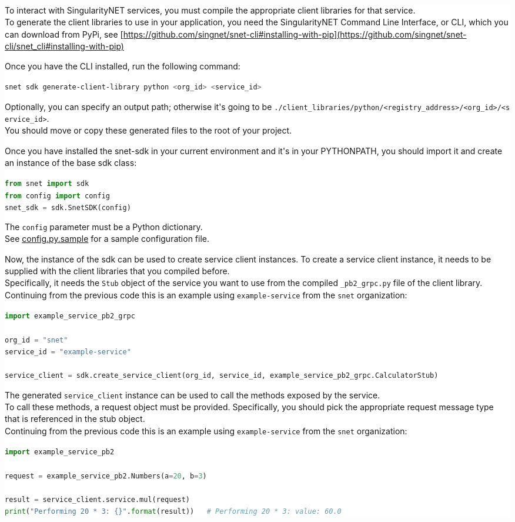 
To interact with SingularityNET services, you must compile the appropriate client libraries for that service.   
To generate the client libraries to use in your application, you need the SingularityNET Command Line Interface, or CLI, which you can download from PyPi, see [https://github.com/singnet/snet-cli#installing-with-pip](https://github.com/singnet/snet-cli/snet_cli#installing-with-pip)
  
Once you have the CLI installed, run the following command:
```bash
snet sdk generate-client-library python <org_id> <service_id>
```
  
Optionally, you can specify an output path; otherwise it's going to be `./client_libraries/python/<registry_address>/<org_id>/<service_id>`.  
You should move or copy these generated files to the root of your project.
  
Once you have installed the snet-sdk in your current environment and it's in your PYTHONPATH, you should import it and create an instance of the base sdk class:

```python
from snet import sdk
from config import config
snet_sdk = sdk.SnetSDK(config)
```

The `config` parameter must be a Python dictionary.  
See [config.py.sample](https://github.com/singnet/snet-code-examples/blob/master/python/client/config.py.sample) for a sample configuration file.
  
Now, the instance of the sdk can be used to create service client instances. To create a service client instance, it needs to be supplied with the client libraries that you compiled before.  
Specifically, it needs the `Stub` object of the service you want to use from the compiled `_pb2_grpc.py` file of the client library.  
Continuing from the previous code this is an example using `example-service` from the `snet` organization:

```python
import example_service_pb2_grpc

org_id = "snet"
service_id = "example-service"

service_client = sdk.create_service_client(org_id, service_id, example_service_pb2_grpc.CalculatorStub)
```

The generated `service_client` instance can be used to call the methods exposed by the service.  
To call these methods, a request object must be provided. Specifically, you should pick the appropriate request message type that is referenced in the stub object.  
Continuing from the previous code this is an example using `example-service` from the `snet` organization:

```python
import example_service_pb2

request = example_service_pb2.Numbers(a=20, b=3)

result = service_client.service.mul(request)
print("Performing 20 * 3: {}".format(result))   # Performing 20 * 3: value: 60.0
```
  